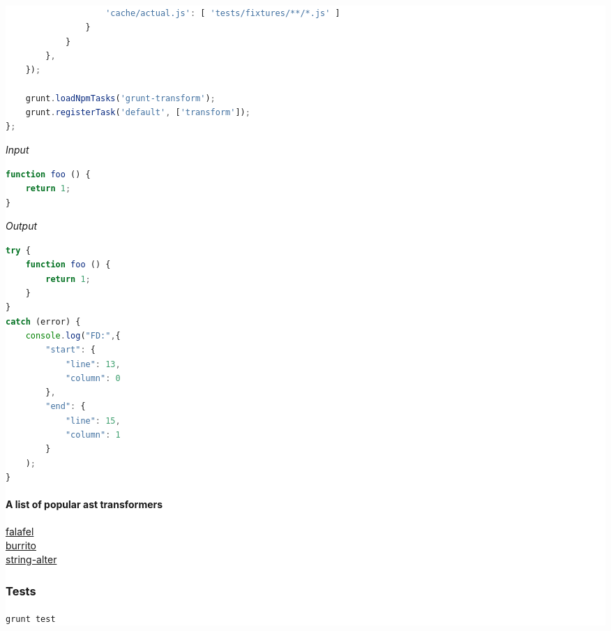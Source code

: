 ```js
					'cache/actual.js': [ 'tests/fixtures/**/*.js' ]
				}
			}
		},
	});

	grunt.loadNpmTasks('grunt-transform');
	grunt.registerTask('default', ['transform']);
};
```


*Input*

```js
function foo () {
	return 1;
}
```


*Output*

```js
try {
	function foo () {
		return 1;
	}
}
catch (error) {
	console.log("FD:",{
		"start": {
			"line": 13,
			"column": 0
		},
		"end": {
			"line": 15,
			"column": 1
		}
	);
}
```


#### A list of popular ast transformers

[falafel](https://www.npmjs.com/package/falafel) <br />
[burrito](https://www.npmjs.com/package/burrito) <br />
[string-alter](https://www.npmjs.com/package/string-alter) <br />


### Tests

```
grunt test
```
